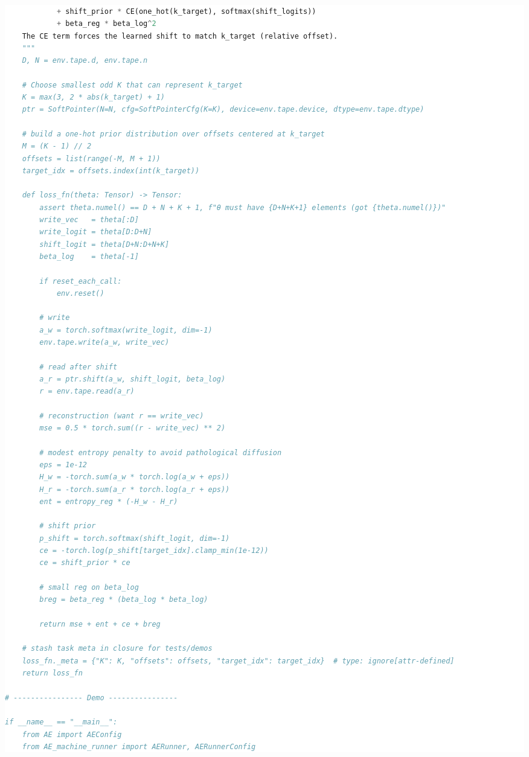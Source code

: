 ```python
            + shift_prior * CE(one_hot(k_target), softmax(shift_logits))
            + beta_reg * beta_log^2
    The CE term forces the learned shift to match k_target (relative offset).
    """
    D, N = env.tape.d, env.tape.n

    # Choose smallest odd K that can represent k_target
    K = max(3, 2 * abs(k_target) + 1)
    ptr = SoftPointer(N=N, cfg=SoftPointerCfg(K=K), device=env.tape.device, dtype=env.tape.dtype)

    # build a one-hot prior distribution over offsets centered at k_target
    M = (K - 1) // 2
    offsets = list(range(-M, M + 1))
    target_idx = offsets.index(int(k_target))

    def loss_fn(theta: Tensor) -> Tensor:
        assert theta.numel() == D + N + K + 1, f"θ must have {D+N+K+1} elements (got {theta.numel()})"
        write_vec   = theta[:D]
        write_logit = theta[D:D+N]
        shift_logit = theta[D+N:D+N+K]
        beta_log    = theta[-1]

        if reset_each_call:
            env.reset()

        # write
        a_w = torch.softmax(write_logit, dim=-1)
        env.tape.write(a_w, write_vec)

        # read after shift
        a_r = ptr.shift(a_w, shift_logit, beta_log)
        r = env.tape.read(a_r)

        # reconstruction (want r == write_vec)
        mse = 0.5 * torch.sum((r - write_vec) ** 2)

        # modest entropy penalty to avoid pathological diffusion
        eps = 1e-12
        H_w = -torch.sum(a_w * torch.log(a_w + eps))
        H_r = -torch.sum(a_r * torch.log(a_r + eps))
        ent = entropy_reg * (-H_w - H_r)

        # shift prior
        p_shift = torch.softmax(shift_logit, dim=-1)
        ce = -torch.log(p_shift[target_idx].clamp_min(1e-12))
        ce = shift_prior * ce

        # small reg on beta_log
        breg = beta_reg * (beta_log * beta_log)

        return mse + ent + ce + breg

    # stash task meta in closure for tests/demos
    loss_fn._meta = {"K": K, "offsets": offsets, "target_idx": target_idx}  # type: ignore[attr-defined]
    return loss_fn

# ---------------- Demo ----------------

if __name__ == "__main__":
    from AE import AEConfig
    from AE_machine_runner import AERunner, AERunnerConfig
```